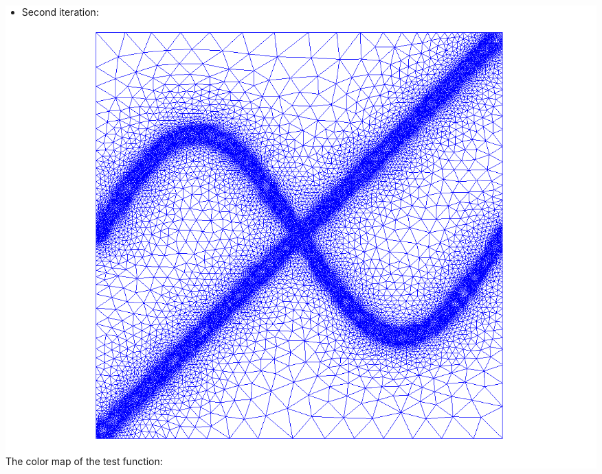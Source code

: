 - Second iteration: 

<p align="center">
  <img src="data/after_remesh1.png" alt="Solution" style="width: 600px;"/>
</p>

The color map of the test function:

<p align="center">
